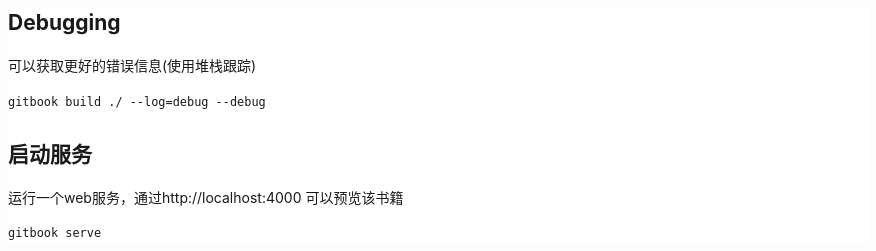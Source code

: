 

## Debugging

可以获取更好的错误信息(使用堆栈跟踪)

```shell
gitbook build ./ --log=debug --debug
```



## 启动服务

运行一个web服务，通过http://localhost:4000 可以预览该书籍

```shell
gitbook serve
```



